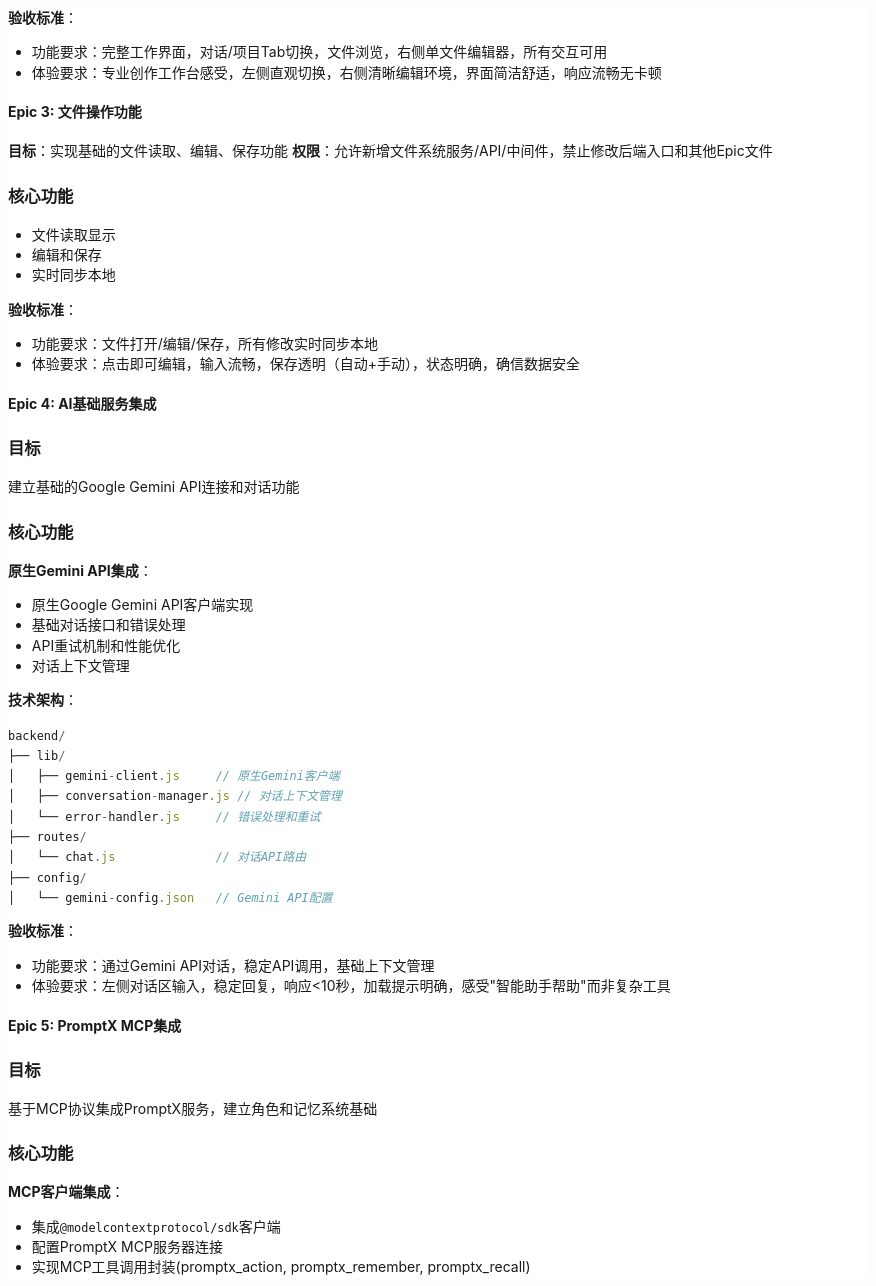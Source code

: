 **验收标准**：
- 功能要求：完整工作界面，对话/项目Tab切换，文件浏览，右侧单文件编辑器，所有交互可用
- 体验要求：专业创作工作台感受，左侧直观切换，右侧清晰编辑环境，界面简洁舒适，响应流畅无卡顿

#### Epic 3: 文件操作功能

**目标**：实现基础的文件读取、编辑、保存功能
**权限**：允许新增文件系统服务/API/中间件，禁止修改后端入口和其他Epic文件

### 核心功能
- 文件读取显示
- 编辑和保存
- 实时同步本地

**验收标准**：
- 功能要求：文件打开/编辑/保存，所有修改实时同步本地
- 体验要求：点击即可编辑，输入流畅，保存透明（自动+手动），状态明确，确信数据安全

#### Epic 4: AI基础服务集成

### 目标
建立基础的Google Gemini API连接和对话功能

### 核心功能
**原生Gemini API集成**：
- 原生Google Gemini API客户端实现
- 基础对话接口和错误处理
- API重试机制和性能优化
- 对话上下文管理

**技术架构**：
```javascript
backend/
├── lib/
│   ├── gemini-client.js     // 原生Gemini客户端
│   ├── conversation-manager.js // 对话上下文管理
│   └── error-handler.js     // 错误处理和重试
├── routes/
│   └── chat.js              // 对话API路由
├── config/
│   └── gemini-config.json   // Gemini API配置
```

**验收标准**：
- 功能要求：通过Gemini API对话，稳定API调用，基础上下文管理
- 体验要求：左侧对话区输入，稳定回复，响应<10秒，加载提示明确，感受"智能助手帮助"而非复杂工具

#### Epic 5: PromptX MCP集成

### 目标
基于MCP协议集成PromptX服务，建立角色和记忆系统基础

### 核心功能
**MCP客户端集成**：
- 集成`@modelcontextprotocol/sdk`客户端
- 配置PromptX MCP服务器连接
- 实现MCP工具调用封装(promptx_action, promptx_remember, promptx_recall)
